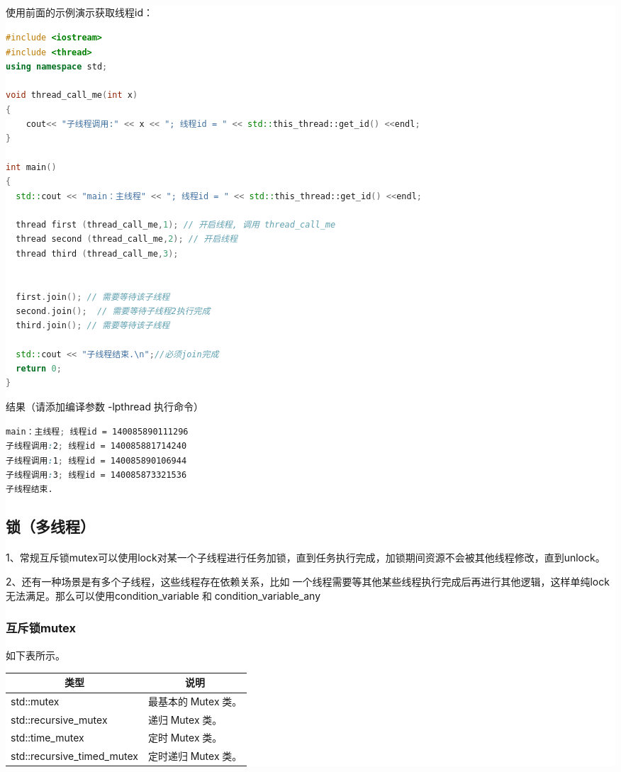 使用前面的示例演示获取线程id：

```cpp
#include <iostream>
#include <thread>
using namespace std;

void thread_call_me(int x)
{
    cout<< "子线程调用:" << x << "; 线程id = " << std::this_thread::get_id() <<endl;
}

int main()
{
  std::cout << "main：主线程" << "; 线程id = " << std::this_thread::get_id() <<endl;
  
  thread first (thread_call_me,1); // 开启线程, 调用 thread_call_me
  thread second (thread_call_me,2); // 开启线程
  thread third (thread_call_me,3);
  
  
  first.join(); // 需要等待该子线程
  second.join();  // 需要等待子线程2执行完成
  third.join(); // 需要等待该子线程  

  std::cout << "子线程结束.\n";//必须join完成
  return 0;
}
```

结果（请添加编译参数 -lpthread 执行命令）

```scss
main：主线程; 线程id = 140085890111296
子线程调用:2; 线程id = 140085881714240
子线程调用:1; 线程id = 140085890106944
子线程调用:3; 线程id = 140085873321536
子线程结束.
```



## 锁（多线程）

1、常规互斥锁mutex可以使用lock对某一个子线程进行任务加锁，直到任务执行完成，加锁期间资源不会被其他线程修改，直到unlock。

2、还有一种场景是有多个子线程，这些线程存在依赖关系，比如 一个线程需要等其他某些线程执行完成后再进行其他逻辑，这样单纯lock无法满足。那么可以使用condition_variable 和 condition_variable_any



### 互斥锁mutex

如下表所示。

| 类型                       | 说明                |
| -------------------------- | ------------------- |
| std::mutex                 | 最基本的 Mutex 类。 |
| std::recursive_mutex       | 递归 Mutex 类。     |
| std::time_mutex            | 定时 Mutex 类。     |
| std::recursive_timed_mutex | 定时递归 Mutex 类。 |
